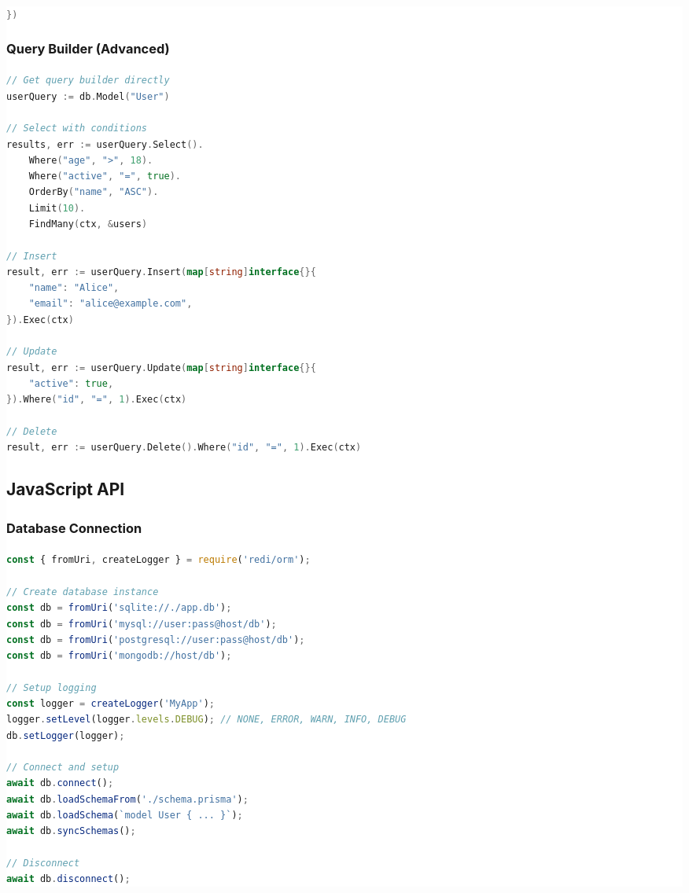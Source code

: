 ```go
})
```

### Query Builder (Advanced)

```go
// Get query builder directly
userQuery := db.Model("User")

// Select with conditions
results, err := userQuery.Select().
    Where("age", ">", 18).
    Where("active", "=", true).
    OrderBy("name", "ASC").
    Limit(10).
    FindMany(ctx, &users)

// Insert
result, err := userQuery.Insert(map[string]interface{}{
    "name": "Alice",
    "email": "alice@example.com",
}).Exec(ctx)

// Update
result, err := userQuery.Update(map[string]interface{}{
    "active": true,
}).Where("id", "=", 1).Exec(ctx)

// Delete
result, err := userQuery.Delete().Where("id", "=", 1).Exec(ctx)
```

## JavaScript API

### Database Connection

```javascript
const { fromUri, createLogger } = require('redi/orm');

// Create database instance
const db = fromUri('sqlite://./app.db');
const db = fromUri('mysql://user:pass@host/db');
const db = fromUri('postgresql://user:pass@host/db');
const db = fromUri('mongodb://host/db');

// Setup logging
const logger = createLogger('MyApp');
logger.setLevel(logger.levels.DEBUG); // NONE, ERROR, WARN, INFO, DEBUG
db.setLogger(logger);

// Connect and setup
await db.connect();
await db.loadSchemaFrom('./schema.prisma');
await db.loadSchema(`model User { ... }`);
await db.syncSchemas();

// Disconnect
await db.disconnect();
```
